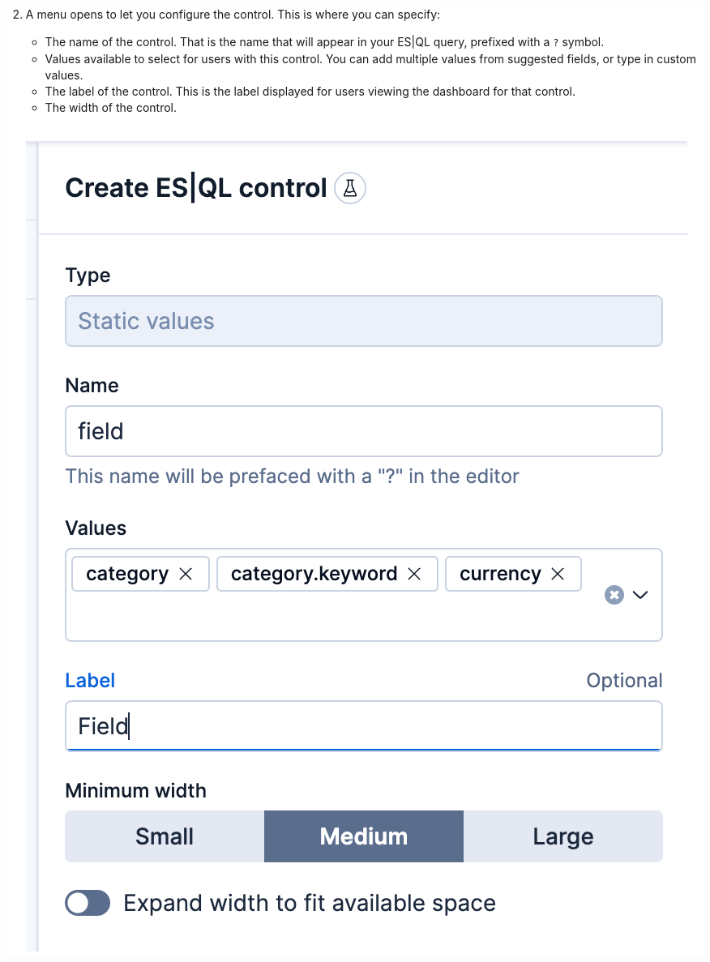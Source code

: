 2. A menu opens to let you configure the control. This is where you can specify:

    * The name of the control. That is the name that will appear in your ES|QL query, prefixed with a `?` symbol.
    * Values available to select for users with this control. You can add multiple values from suggested fields, or type in custom values.
    * The label of the control. This is the label displayed for users viewing the dashboard for that control.
    * The width of the control.

    ![ESQL control settings](/explore-analyze/images/esql-visualization-control-settings.png "title =50%")
